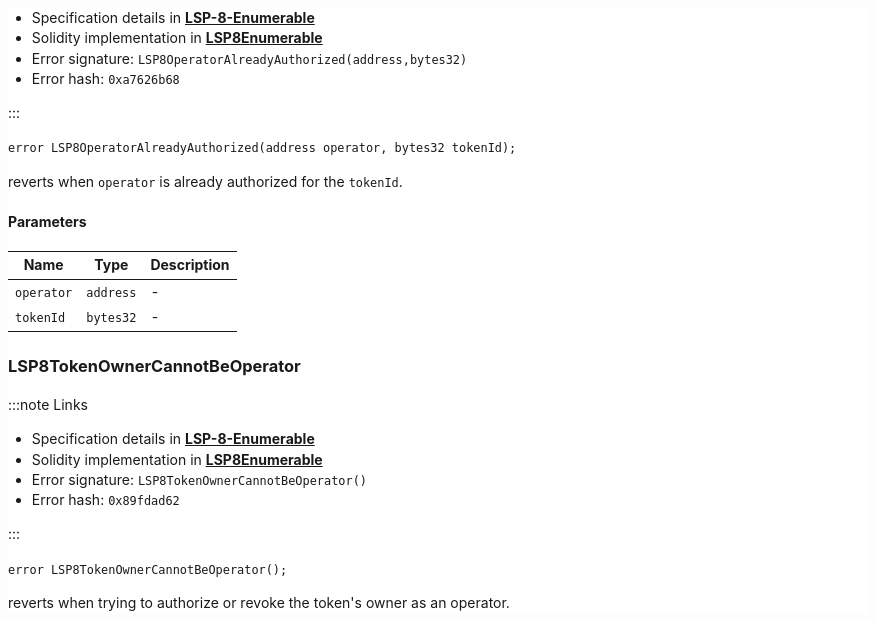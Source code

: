 - Specification details in [**LSP-8-Enumerable**](https://github.com/lukso-network/lips/tree/main/LSPs/LSP-8-Enumerable.md#lsp8operatoralreadyauthorized)
- Solidity implementation in [**LSP8Enumerable**](https://github.com/lukso-network/lsp-smart-contracts/blob/develop/contracts/LSP8Enumerable)
- Error signature: `LSP8OperatorAlreadyAuthorized(address,bytes32)`
- Error hash: `0xa7626b68`

:::

```solidity
error LSP8OperatorAlreadyAuthorized(address operator, bytes32 tokenId);
```

reverts when `operator` is already authorized for the `tokenId`.

#### Parameters

| Name       |   Type    | Description |
| ---------- | :-------: | ----------- |
| `operator` | `address` | -           |
| `tokenId`  | `bytes32` | -           |

### LSP8TokenOwnerCannotBeOperator

:::note Links

- Specification details in [**LSP-8-Enumerable**](https://github.com/lukso-network/lips/tree/main/LSPs/LSP-8-Enumerable.md#lsp8tokenownercannotbeoperator)
- Solidity implementation in [**LSP8Enumerable**](https://github.com/lukso-network/lsp-smart-contracts/blob/develop/contracts/LSP8Enumerable)
- Error signature: `LSP8TokenOwnerCannotBeOperator()`
- Error hash: `0x89fdad62`

:::

```solidity
error LSP8TokenOwnerCannotBeOperator();
```

reverts when trying to authorize or revoke the token's owner as an operator.







[ERC-165]: https://eips.ethereum.org/EIPS/eip-165
[EIP-165]: https://eips.ethereum.org/EIPS/eip-165
[ERC-173]: https://eips.ethereum.org/EIPS/eip-173
[EIP-173]: https://eips.ethereum.org/EIPS/eip-173
[ERC-191]: https://eips.ethereum.org/EIPS/eip-191
[EIP-191]: https://eips.ethereum.org/EIPS/eip-191
[ERC-725X]: https://github.com/ERC725Alliance/ERC725/blob/main/docs/ERC-725.md#ERC725X
[ERC-725Y]: https://github.com/ERC725Alliance/ERC725/blob/main/docs/ERC-725.md#ERC725Y
[ERC-725]: https://github.com/ERC725Alliance/ERC725/blob/main/docs/ERC-725.md
[ERC-1271]: https://eips.ethereum.org/EIPS/eip-1271
[EIP-1271]: https://eips.ethereum.org/EIPS/eip-1271
[LSP-0-ERC725Account]: https://github.com/lukso-network/LIPs/tree/main/LSPs/LSP-0-ERC725Account.md
[LSP-1-UniversalReceiver]: https://github.com/lukso-network/LIPs/tree/main/LSPs/LSP-1-UniversalReceiver.md
[LSP-2-ERC725YJSONSchema]: https://github.com/lukso-network/LIPs/tree/main/LSPs/LSP-2-ERC725YJSONSchema.md
[LSP-3-UniversalProfile-Metadata]: https://github.com/lukso-network/LIPs/tree/main/LSPs/LSP-3-UniversalProfile-Metadata.md
[LSP-4-DigitalAsset-Metadata]: https://github.com/lukso-network/LIPs/tree/main/LSPs/LSP-4-DigitalAsset-Metadata.md
[LSP-5-ReceivedAssets]: https://github.com/lukso-network/LIPs/tree/main/LSPs/LSP-5-ReceivedAssets.md
[LSP-6-KeyManager]: https://github.com/lukso-network/LIPs/tree/main/LSPs/LSP-6-KeyManager.md
[LSP-7-DigitalAsset]: https://github.com/lukso-network/LIPs/tree/main/LSPs/LSP-7-DigitalAsset.md
[LSP-8-IdentifiableDigitalAsset]: https://github.com/lukso-network/LIPs/tree/main/LSPs/LSP-8-IdentifiableDigitalAsset.md
[LSP-9-Vault.md]: https://github.com/lukso-network/LIPs/tree/main/LSPs/LSP-9-Vault.md.md
[LSP-10-ReceivedVaults]: https://github.com/lukso-network/LIPs/tree/main/LSPs/LSP-10-ReceivedVaults.md
[LSP-11-BasicSocialRecovery]: https://github.com/lukso-network/LIPs/tree/main/LSPs/LSP-11-BasicSocialRecovery.md
[LSP-12-IssuedAssets]: https://github.com/lukso-network/LIPs/tree/main/LSPs/LSP-12-IssuedAssets.md
[LSP-14-Ownable2Step]: https://github.com/lukso-network/LIPs/tree/main/LSPs/LSP-14-Ownable2Step.md
[LSP-15-TransactionRelayServiceAPI]: https://github.com/lukso-network/LIPs/tree/main/LSPs/LSP-15-TransactionRelayServiceAPI.md
[LSP-16-UniversalFactory]: https://github.com/lukso-network/LIPs/tree/main/LSPs/LSP-16-UniversalFactory.md
[LSP-17-ContractExtension]: https://github.com/lukso-network/LIPs/tree/main/LSPs/LSP-17-ContractExtension.md
[LSP-20-CallVerification]: https://github.com/lukso-network/LIPs/tree/main/LSPs/LSP-20-CallVerification.md



[ERC725]: https://docs.lukso.tech/standards/lsp-background/erc725
[UniversalProfile]: https://docs.lukso.tech/standards/universal-profile/introduction
[LSP0ERC725Account]: https://docs.lukso.tech/standards/universal-profile/lsp0-erc725account
[LSP1UniversalReceiver]: https://docs.lukso.tech/standards/generic-standards/lsp1-universal-receiver
[LSP1UniversalReceiverDelegate]: https://docs.lukso.tech/standards/generic-standards/lsp1-universal-receiver-delegate
[LSP2ERC725YJSONSchema]: https://docs.lukso.tech/standards/generic-standards/lsp2-json-schema
[LSP4DigitalAssetMetadata]: https://docs.lukso.tech/standards/nft-2.0/LSP4-Digital-Asset-Metadata
[LSP5ReceivedVaults]: https://docs.lukso.tech/standards/universal-profile/lsp5-received-assets
[LSP6KeyManager]: https://docs.lukso.tech/standards/universal-profile/lsp6-key-manager
[LSP7DigitalAsset]: https://docs.lukso.tech/standards/nft-2.0/LSP7-Digital-Asset
[LSP8IdentifiableDigitalAsset]: https://docs.lukso.tech/standards/nft-2.0/LSP8-Identifiable-Digital-Asset
[LSP10ReceivedVaults]: https://docs.lukso.tech/standards/universal-profile/lsp10-received-vaults
[LSP14Ownable2Step]: https://docs.lukso.tech/standards/generic-standards/lsp14-ownable-2-step
[LSP17ContractExtension]: https://docs.lukso.tech/standards/generic-standards/lsp17-contract-extension
[LSP20CallVerification]: https://docs.lukso.tech/standards/generic-standards/lsp20-call-verification



[_LSP17_EXTENSION_PREFIX]: https://github.com/lukso-network/LIPs/blob/main/LSPs/LSP-17-ContractExtension.md#lsp17extendable-specification
[_LSP1_UNIVERSAL_RECEIVER_DELEGATE_KEY]: https://github.com/lukso-network/LIPs/blob/main/LSPs/LSP-1-UniversalReceiver.md#specification-1
[_LSP1_UNIVERSAL_RECEIVER_DELEGATE_PREFIX]: https://github.com/lukso-network/LIPs/blob/main/LSPs/LSP-1-UniversalReceiver.md#specification-1



[LSP0OwnershipTransferStarted]: https://github.com/lukso-network/LIPs/blob/main/LSPs/LSP-0-ERC725Account.md#transferownership
[LSP0OwnershipTransferred_SenderNotification]: https://github.com/lukso-network/LIPs/blob/main/LSPs/LSP-0-ERC725Account.md#acceptownership

[LSP0OwnershipTransferred_RecipientNotification]: https://github.com/lukso-network/LIPs/blob/main/LSPs/LSP-0-ERC725Account.md#acceptownership
[`ERC725.sol`]: https://github.com/ERC725Alliance/ERC725/blob/v5.1.0/implementations/contracts/ERC725.sol
[`ERC725Init.sol`]: https://github.com/ERC725Alliance/ERC725/blob/v5.1.0/implementations/contracts/ERC725Init.sol
[`ERC725InitAbstract.sol`]: https://github.com/ERC725Alliance/ERC725/blob/v5.1.0/implementations/contracts/ERC725InitAbstract
[`IERC725X.sol`]: https://github.com/ERC725Alliance/ERC725/blob/v5.1.0/implementations/contracts/interfaces/IERC725X.sol
[`ERC725X.sol`]: https://github.com/ERC725Alliance/ERC725/blob/v5.1.0/implementations/contracts/ERC725X.sol
[`ERC725XCore.sol`]: https://github.com/ERC725Alliance/ERC725/blob/v5.1.0/implementations/contracts/ERC725XCore.sol
[`ERC725XInit.sol`]: https://github.com/ERC725Alliance/ERC725/blob/v5.1.0/implementations/contracts/ERC725XInit.sol
[`ERC725XInitAbstract.sol`]: https://github.com/ERC725Alliance/ERC725/blob/v5.1.0/implementations/contracts/ERC725XInitAbstract.sol
[`IERC725Y.sol`]: https://github.com/ERC725Alliance/ERC725/blob/v5.1.0/implementations/contracts/interfaces/IERC725Y.sol
[`ERC725Y.sol`]: https://github.com/ERC725Alliance/ERC725/blob/v5.1.0/implementations/contracts/ERC725Y.sol
[`ERC725YCore.sol`]: https://github.com/ERC725Alliance/ERC725/blob/v5.1.0/implementations/contracts/ERC725YCore.sol
[`ERC725YInit.sol`]: https://github.com/ERC725Alliance/ERC725/blob/v5.1.0/implementations/contracts/ERC725YInit.sol
[`ERC725YInitAbstract.sol`]: https://github.com/ERC725Alliance/ERC725/blob/v5.1.0/implementations/contracts/ERC725YInitAbstract.soll
[`OwnableUnset.sol`]: https://github.com/ERC725Alliance/ERC725/blob/v5.1.0/implementations/contracts/custom/OwnableUnset.sol
[`Create2.sol`]: https://github.com/OpenZeppelin/openzeppelin-contracts/blob/v4.9.2/contracts/utils/Create2.sol
[`ECDSA.sol`]: https://github.com/OpenZeppelin/openzeppelin-contracts/blob/v4.9.2/contracts/utils/cryptography/ECDSA.sol
[`ERC165Checker.sol`]: https://github.com/OpenZeppelin/openzeppelin-contracts/blob/v4.9.2/contracts/utils/introspection/ERC165Checker.sol
[`Address.sol`]: https://github.com/OpenZeppelin/openzeppelin-contracts/blob/v4.9.2/contracts/utils/Address.sol
[`ERC165.sol`]: https://github.com/OpenZeppelin/openzeppelin-contracts/blob/v4.9.2/contracts/utils/introspection/ERC165.sol
[`EnumerableSet.sol`]: https://github.com/OpenZeppelin/openzeppelin-contracts/blob/v4.9.2/contracts/utils/structs/EnumerableSet.so
[`Initializable.sol`]: https://github.com/OpenZeppelin/openzeppelin-contracts-upgradeable/blob/v4.9.2/contracts/proxy/utils/Initializable.sol
[`BytesLib.sol`]: https://github.com/GNSPS/solidity-bytes-utils/blob/v0.8.0/contracts/BytesLib.sol
[`LSP0ERC725AccountCore.sol`]: https://github.com/lukso-network/lsp-smart-contracts/tree/main/contracts/LSP0ERC725Account/LSP0ERC725AccountCore.sol
[`LSP0Utils.sol`]: https://github.com/lukso-network/lsp-smart-contracts/tree/main/contracts/LSP0ERC725Account/LSP0Utils.sol
[`LSP0ERC725AccountInitAbstract.sol`]: https://github.com/lukso-network/lsp-smart-contracts/tree/main/contracts/LSP0ERC725Account/LSP0ERC725AccountInitAbstract.sol
[`ILSP0ERC725Account.sol`]: https://github.com/lukso-network/lsp-smart-contracts/tree/main/contracts/LSP0ERC725Account/ILSP0ERC725Account.sol
[`LSP0ERC725Account.sol`]: https://github.com/lukso-network/lsp-smart-contracts/tree/main/contracts/LSP0ERC725Account/LSP0ERC725Account.sol
[`LSP0ERC725AccountInit.sol`]: https://github.com/lukso-network/lsp-smart-contracts/tree/main/contracts/LSP0ERC725Account/LSP0ERC725AccountInit.sol
[`LSP0Constants.sol`]: https://github.com/lukso-network/lsp-smart-contracts/tree/main/contracts/LSP0ERC725Account/LSP0Constants.sol
[`UniversalProfileInitAbstract.sol`]: https://github.com/lukso-network/lsp-smart-contracts/tree/main/contracts/UniversalProfileInitAbstract.sol
[`UniversalProfile.sol`]: https://github.com/lukso-network/lsp-smart-contracts/tree/main/contracts/UniversalProfile.sol
[`UniversalProfileInit.sol`]: https://github.com/lukso-network/lsp-smart-contracts/tree/main/contracts/UniversalProfileInit.sol
[`LSP1UniversalReceiverDelegateUP.sol`]: https://github.com/lukso-network/lsp-smart-contracts/tree/main/contracts/LSP1UniversalReceiver/LSP1UniversalReceiverDelegateUP/LSP1UniversalReceiverDelegateUP.sol
[`LSP1Utils.sol`]: https://github.com/lukso-network/lsp-smart-contracts/tree/main/contracts/LSP1UniversalReceiver/LSP1Utils.sol
[`LSP1UniversalReceiverDelegateVault.sol`]: https://github.com/lukso-network/lsp-smart-contracts/tree/main/contracts/LSP1UniversalReceiver/LSP1UniversalReceiverDelegateVault/LSP1UniversalReceiverDelegateVault.sol
[`ILSP1UniversalReceiver.sol`]: https://github.com/lukso-network/lsp-smart-contracts/tree/main/contracts/LSP1UniversalReceiver/ILSP1UniversalReceiver.sol
[`LSP1Constants.sol`]: https://github.com/lukso-network/lsp-smart-contracts/tree/main/contracts/LSP1UniversalReceiver/LSP1Constants.sol
[`LSP1Errors.sol`]: https://github.com/lukso-network/lsp-smart-contracts/tree/main/contracts/LSP1UniversalReceiver/LSP1Errors.sol
[`LSP4DigitalAssetMetadataInitAbstract.sol`]: https://github.com/lukso-network/lsp-smart-contracts/tree/main/contracts/LSP4DigitalAssetMetadata/LSP4DigitalAssetMetadataInitAbstract.sol
[`LSP4DigitalAssetMetadata.sol`]: chttps://github.com/code-423n4/2023-06-lukso/tree/main/ontracts/LSP4DigitalAssetMetadata/LSP4DigitalAssetMetadata.sol
[`LSP4Compatibility.sol`]: https://github.com/lukso-network/lsp-smart-contracts/tree/main/contracts/LSP4DigitalAssetMetadata/LSP4Compatibility.sol
[`LSP4Constants.sol`]: https://github.com/lukso-network/lsp-smart-contracts/tree/main/contracts/LSP4DigitalAssetMetadata/LSP4Constants.sol
[`ILSP4Compatibility.sol`]: https://github.com/lukso-network/lsp-smart-contracts/tree/main/contracts/LSP4DigitalAssetMetadata/ILSP4Compatibility.sol
[`LSP4Errors.sol`]: https://github.com/lukso-network/lsp-smart-contracts/tree/main/contracts/LSP4DigitalAssetMetadata/LSP4Errors.sol
[`LSP6SetDataModule.sol`]: https://github.com/lukso-network/lsp-smart-contracts/tree/main/contracts/LSP6KeyManager/LSP6Modules/LSP6SetDataModule.sol
[`LSP6KeyManagerCore.sol`]: https://github.com/lukso-network/lsp-smart-contracts/tree/main/contracts/LSP6KeyManager/LSP6KeyManagerCore.sol
[`LSP6ExecuteModule.sol`]: https://github.com/lukso-network/lsp-smart-contracts/tree/main/contracts/LSP6KeyManager/LSP6Modules/LSP6ExecuteModule.sol
[`LSP6Utils.sol`]: https://github.com/lukso-network/lsp-smart-contracts/tree/main/contracts/LSP6KeyManager/LSP6Utils.sol
[`LSP6Constants.sol`]: https://github.com/lukso-network/lsp-smart-contracts/tree/main/contracts/LSP6KeyManager/LSP6Constants.sol
[`ILSP6KeyManager.sol`]: https://github.com/lukso-network/lsp-smart-contracts/tree/main/contracts/LSP6KeyManager/ILSP6KeyManager.sol
[`LSP6Errors.sol`]: https://github.com/lukso-network/lsp-smart-contracts/tree/main/contracts/LSP6KeyManager/LSP6Errors.sol
[`LSP6OwnershipModule.sol`]: https://github.com/lukso-network/lsp-smart-contracts/tree/main/contracts/LSP6KeyManager/LSP6Modules/LSP6OwnershipModule.sol
[`LSP6KeyManagerInitAbstract.sol`]: https://github.com/lukso-network/lsp-smart-contracts/tree/main/contracts/LSP6KeyManager/LSP6KeyManagerInitAbstract.sol
[`LSP6KeyManager.sol`]: https://github.com/lukso-network/lsp-smart-contracts/tree/main/contracts/LSP6KeyManager/LSP6KeyManager.sol
[`LSP6KeyManagerInit.sol`]: https://github.com/lukso-network/lsp-smart-contracts/tree/main/contracts/LSP6KeyManager/LSP6KeyManagerInit.sol
[`LSP7DigitalAssetCore.sol`]: https://github.com/lukso-network/lsp-smart-contracts/tree/main/contracts/LSP7DigitalAsset/LSP7DigitalAssetCore.sol
[`LSP7CompatibleERC20InitAbstract.sol`]: https://github.com/lukso-network/lsp-smart-contracts/tree/main/contracts/LSP7DigitalAsset/extensions/LSP7CompatibleERC20InitAbstract.sol
[`LSP7CompatibleERC20.sol`]: https://github.com/lukso-network/lsp-smart-contracts/tree/main/contracts/LSP7DigitalAsset/extensions/LSP7CompatibleERC20.sol
[`ILSP7DigitalAsset.sol`]: https://github.com/lukso-network/lsp-smart-contracts/tree/main/contracts/LSP7DigitalAsset/ILSP7DigitalAsset.sol
[`LSP7DigitalAssetInitAbstract.sol`]: https://github.com/lukso-network/lsp-smart-contracts/tree/main/contracts/LSP7DigitalAsset/LSP7DigitalAssetInitAbstract.sol
[`LSP7CappedSupply.sol`]: https://github.com/lukso-network/lsp-smart-contracts/tree/main/contracts/LSP7DigitalAsset/extensions/LSP7CappedSupply.sol
[`LSP7CappedSupplyInitAbstract.sol`]: https://github.com/lukso-network/lsp-smart-contracts/tree/main/contracts/LSP7DigitalAsset/extensions/LSP7CappedSupplyInitAbstract.sol
[`LSP7DigitalAsset.sol`]: https://github.com/lukso-network/lsp-smart-contracts/tree/main/contracts/LSP7DigitalAsset/LSP7DigitalAsset.sol
[`LSP7MintableInitAbstract.sol`]: https://github.com/lukso-network/lsp-smart-contracts/tree/main/contracts/LSP7DigitalAsset/presets/LSP7MintableInitAbstract.sol
[`LSP7CompatibleERC20MintableInitAbstract.sol`]: https://github.com/lukso-network/lsp-smart-contracts/tree/main/contracts/LSP7DigitalAsset/presets/LSP7CompatibleERC20MintableInitAbstract.sol
[`LSP7Mintable.sol`]: https://github.com/lukso-network/lsp-smart-contracts/tree/main/contracts/LSP7DigitalAsset/presets/LSP7Mintable.sol
[`LSP7CompatibleERC20Mintable.sol`]: https://github.com/lukso-network/lsp-smart-contracts/tree/main/contracts/LSP7DigitalAsset/presets/LSP7CompatibleERC20Mintable.sol
[`LSP7Errors.sol`]: https://github.com/lukso-network/lsp-smart-contracts/tree/main/contracts/LSP7DigitalAsset/LSP7Errors.sol
[`LSP7CompatibleERC20MintableInit.sol`]: https://github.com/lukso-network/lsp-smart-contracts/tree/main/contracts/LSP7DigitalAsset/presets/LSP7CompatibleERC20MintableInit.sol
[`LSP7MintableInit.sol`]: https://github.com/lukso-network/lsp-smart-contracts/tree/main/contracts/LSP7DigitalAsset/presets/LSP7MintableInit.sol
[`ILSP7CompatibleERC20.sol`]: https://github.com/lukso-network/lsp-smart-contracts/tree/main/contracts/LSP7DigitalAsset/extensions/ILSP7CompatibleERC20.sol
[`ILSP7Mintable.sol`]: https://github.com/lukso-network/lsp-smart-contracts/tree/main/contracts/LSP7DigitalAsset/presets/ILSP7Mintable.sol
[`LSP7Burnable.sol`]: https://github.com/lukso-network/lsp-smart-contracts/tree/main/contracts/LSP7DigitalAsset/extensions/LSP7Burnable.sol
[`LSP7BurnableInitAbstract.sol`]: https://github.com/lukso-network/lsp-smart-contracts/tree/main/contracts/LSP7DigitalAsset/extensions/LSP7BurnableInitAbstract.sol
[`LSP7Constants.sol`]: https://github.com/lukso-network/lsp-smart-contracts/tree/main/contracts/LSP7DigitalAsset/LSP7Constants.sol
[`LSP8IdentifiableDigitalAssetCore.sol`]: https://github.com/lukso-network/lsp-smart-contracts/tree/main/contracts/LSP8IdentifiableDigitalAsset/LSP8IdentifiableDigitalAssetCore.sol
[`LSP8CompatibleERC721InitAbstract.sol`]: https://github.com/lukso-network/lsp-smart-contracts/tree/main/contracts/LSP8IdentifiableDigitalAsset/extensions/LSP8CompatibleERC721InitAbstract.sol
[`LSP8CompatibleERC721.sol`]: https://github.com/lukso-network/lsp-smart-contracts/tree/main/contracts/LSP8IdentifiableDigitalAsset/extensions/LSP8CompatibleERC721.sol
[`ILSP8IdentifiableDigitalAsset.sol`]: https://github.com/lukso-network/lsp-smart-contracts/tree/main/contracts/LSP8IdentifiableDigitalAsset/ILSP8IdentifiableDigitalAsset.sol
[`LSP8EnumerableInitAbstract.sol`]: https://github.com/lukso-network/lsp-smart-contracts/tree/main/contracts/LSP8IdentifiableDigitalAsset/extensions/LSP8EnumerableInitAbstract.sol
[`LSP8Enumerable.sol`]: https://github.com/lukso-network/lsp-smart-contracts/tree/main/contracts/LSP8IdentifiableDigitalAsset/extensions/LSP8Enumerable.sol
[`LSP8CappedSupplyInitAbstract.sol`]: https://github.com/lukso-network/lsp-smart-contracts/tree/main/contracts/LSP8IdentifiableDigitalAsset/extensions/LSP8CappedSupplyInitAbstract.sol
[`LSP8CappedSupply.sol`]: https://github.com/lukso-network/lsp-smart-contracts/tree/main/contracts/LSP8IdentifiableDigitalAsset/extensions/LSP8CappedSupply.sol
[`LSP8IdentifiableDigitalAssetInitAbstract.sol`]: https://github.com/lukso-network/lsp-smart-contracts/tree/main/contracts/LSP8IdentifiableDigitalAsset/LSP8IdentifiableDigitalAssetInitAbstract.sol
[`LSP8MintableInitAbstract.sol`]: https://github.com/lukso-network/lsp-smart-contracts/tree/main/contracts/LSP8IdentifiableDigitalAsset/presets/LSP8MintableInitAbstract.sol
[`ILSP8CompatibleERC721.sol`]: https://github.com/lukso-network/lsp-smart-contracts/tree/main/contracts/LSP8IdentifiableDigitalAsset/extensions/ILSP8CompatibleERC721.sol
[`LSP8IdentifiableDigitalAsset.sol`]: https://github.com/lukso-network/lsp-smart-contracts/tree/main/contracts/LSP8IdentifiableDigitalAsset/LSP8IdentifiableDigitalAsset.sol
[`LSP8CompatibleERC721MintableInitAbstract.sol`]: https://github.com/lukso-network/lsp-smart-contracts/tree/main/contracts/LSP8IdentifiableDigitalAsset/presets/LSP8CompatibleERC721MintableInitAbstract.s
[`LSP8Mintable.sol`]: https://github.com/lukso-network/lsp-smart-contracts/tree/main/contracts/LSP8IdentifiableDigitalAsset/presets/LSP8Mintable.sol
[`LSP8CompatibleERC721Mintable.sol`]: https://github.com/lukso-network/lsp-smart-contracts/tree/main/contracts/LSP8IdentifiableDigitalAsset/presets/LSP8CompatibleERC721Mintable.sol
[`LSP8CompatibleERC721MintableInit.sol`]: https://github.com/lukso-network/lsp-smart-contracts/tree/main/contracts/LSP8IdentifiableDigitalAsset/presets/LSP8CompatibleERC721MintableInit.sol
[`LSP8Errors.sol`]: https://github.com/lukso-network/lsp-smart-contracts/tree/main/contracts/LSP8IdentifiableDigitalAsset/LSP8Errors.sol
[`LSP8MintableInit.sol`]: https://github.com/lukso-network/lsp-smart-contracts/tree/main/contracts/LSP8IdentifiableDigitalAsset/presets/LSP8MintableInit.sol
[`LSP8Burnable.sol`]: https://github.com/lukso-network/lsp-smart-contracts/tree/main/contracts/LSP8IdentifiableDigitalAsset/extensions/LSP8Burnable.sol
[`ILSP8Mintable.sol`]: https://github.com/lukso-network/lsp-smart-contracts/tree/main/contracts/LSP8IdentifiableDigitalAsset/presets/ILSP8Mintable.sol
[`LSP8Constants.sol`]: https://github.com/lukso-network/lsp-smart-contracts/tree/main/contracts/LSP8IdentifiableDigitalAsset/LSP8Constants.s
[`LSP14Ownable2Step.sol`]: https://github.com/lukso-network/lsp-smart-contracts/tree/main/contracts/LSP14Ownable2Step/LSP14Ownable2Step.sol
[`ILSP14Ownable2Step.sol`]: https://github.com/lukso-network/lsp-smart-contracts/tree/main/contracts/LSP14Ownable2Step/ILSP14Ownable2Step.sol
[`LSP14Constants.sol`]: https://github.com/lukso-network/lsp-smart-contracts/tree/main/contracts/LSP14Ownable2Step/LSP14Constants.sol
[`LSP14Errors.sol`]: https://github.com/lukso-network/lsp-smart-contracts/tree/main/contracts/LSP14Ownable2Step/LSP14Errors.sol
[`LSP17Extendable.sol`]: https://github.com/lukso-network/lsp-smart-contracts/tree/main/contracts/LSP17ContractExtension/LSP17Extendable.sol
[`LSP17Extension.sol`]: https://github.com/lukso-network/lsp-smart-contracts/tree/main/contracts/LSP17ContractExtension/LSP17Extension.sol
[`LSP17Constants.sol`]: https://github.com/lukso-network/lsp-smart-contracts/tree/main/contracts/LSP17ContractExtension/LSP17Constants.sol
[`LSP17Errors.sol`]: https://github.com/lukso-network/lsp-smart-contracts/tree/main/contracts/LSP17ContractExtension/LSP17Errors.sol
[`LSP17Utils.sol`]: https://github.com/lukso-network/lsp-smart-contracts/tree/main/contracts/LSP17ContractExtension/LSP17Utils.sol
[`LSP20CallVerification.sol`]: https://github.com/lukso-network/lsp-smart-contracts/tree/main/contracts/LSP20CallVerification/LSP20CallVerification.sol
[`ILSP20CallVerifier.sol`]: https://github.com/lukso-network/lsp-smart-contracts/tree/main/contracts/LSP20CallVerification/ILSP20CallVerifier.sol
[`LSP20Constants.sol`]: https://github.com/lukso-network/lsp-smart-contracts/tree/main/contracts/LSP20CallVerification/LSP20Constants.sol
[`LSP20Errors.sol`]: https://github.com/lukso-network/lsp-smart-contracts/tree/main/contracts/LSP20CallVerification/LSP20Errors.sol
[`LSP2Utils.sol`]: https://github.com/lukso-network/lsp-smart-contracts/tree/main/contracts/LSP2ERC725YJSONSchema/LSP2Utils.sol
[`LSP5Utils.sol`]: https://github.com/lukso-network/lsp-smart-contracts/tree/main/contracts/LSP5ReceivedAssets/LSP5Utils.sol
[`LSP5Constants.sol`]: https://github.com/lukso-network/lsp-smart-contracts/tree/main/contracts/LSP5ReceivedAssets/LSP5Constants.sol
[`LSP10Utils.sol`]: https://github.com/lukso-network/lsp-smart-contracts/tree/main/contracts/LSP10ReceivedVaults/LSP10Utils.sol
[`LSP10Constants.sol`]: https://github.com/lukso-network/lsp-smart-contracts/tree/main/contracts/LSP10ReceivedVaults/LSP10Constants.sol